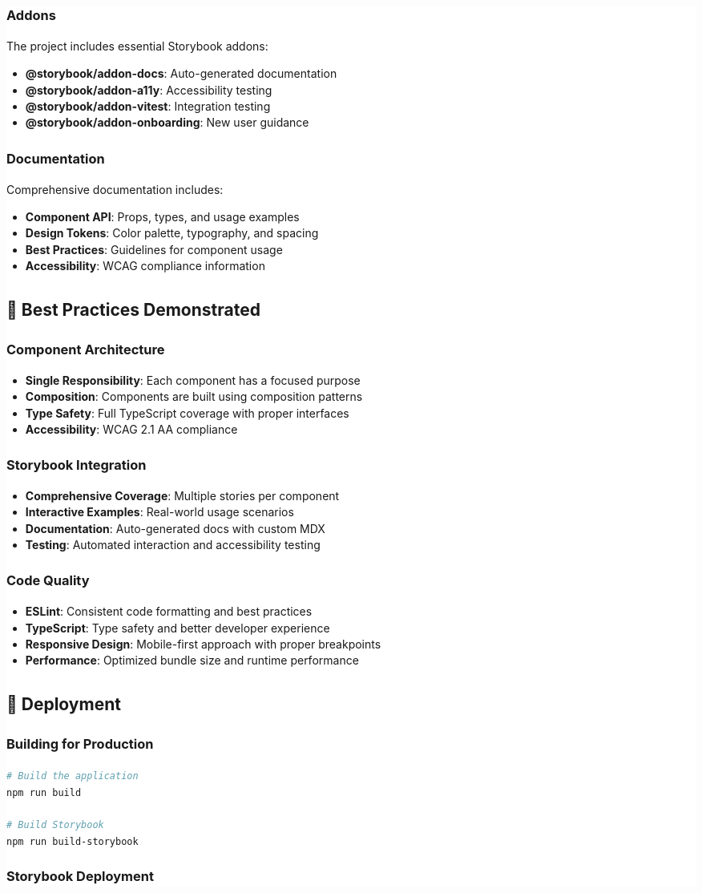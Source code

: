 ### Addons

The project includes essential Storybook addons:

- **@storybook/addon-docs**: Auto-generated documentation
- **@storybook/addon-a11y**: Accessibility testing
- **@storybook/addon-vitest**: Integration testing
- **@storybook/addon-onboarding**: New user guidance

### Documentation

Comprehensive documentation includes:

- **Component API**: Props, types, and usage examples
- **Design Tokens**: Color palette, typography, and spacing
- **Best Practices**: Guidelines for component usage
- **Accessibility**: WCAG compliance information

## 🎯 Best Practices Demonstrated

### Component Architecture
- **Single Responsibility**: Each component has a focused purpose
- **Composition**: Components are built using composition patterns
- **Type Safety**: Full TypeScript coverage with proper interfaces
- **Accessibility**: WCAG 2.1 AA compliance

### Storybook Integration
- **Comprehensive Coverage**: Multiple stories per component
- **Interactive Examples**: Real-world usage scenarios
- **Documentation**: Auto-generated docs with custom MDX
- **Testing**: Automated interaction and accessibility testing

### Code Quality
- **ESLint**: Consistent code formatting and best practices
- **TypeScript**: Type safety and better developer experience
- **Responsive Design**: Mobile-first approach with proper breakpoints
- **Performance**: Optimized bundle size and runtime performance

## 🚀 Deployment

### Building for Production

```bash
# Build the application
npm run build

# Build Storybook
npm run build-storybook
```

### Storybook Deployment

